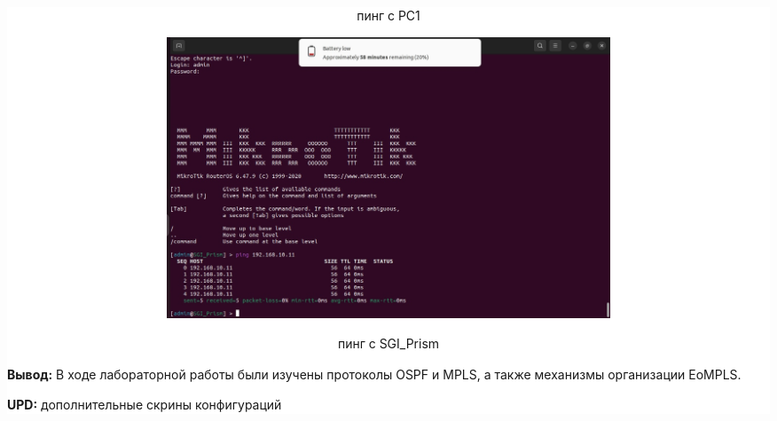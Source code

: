 <p align="center">пинг с PC1 
<p align="center">
 <img width="500px" src="pictures/ping2.png" alt="qr"/>
</p> 
<p align="center">пинг с SGI_Prism
 
<p><b>Вывод:</b> В ходе лабораторной работы были изучены протоколы OSPF и MPLS, а также механизмы организации EoMPLS.
<p><b>UPD:</b> дополнительные скрины конфигураций
<p align="center">